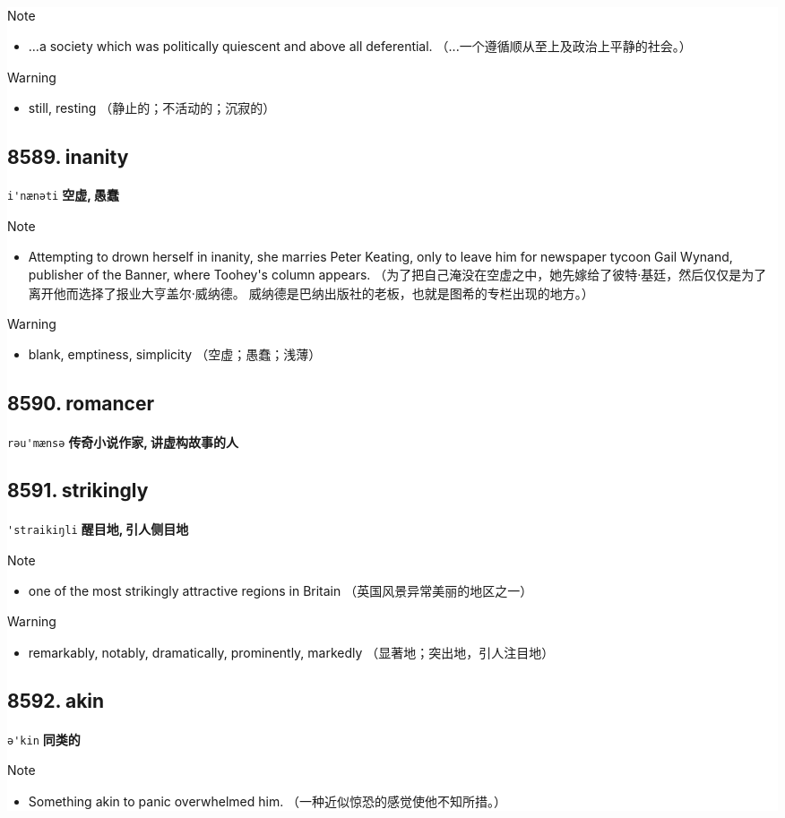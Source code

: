 > [!NOTE]
>
> - ...a society which was politically quiescent and above all deferential. （...一个遵循顺从至上及政治上平静的社会。）
>

> [!WARNING]
>
> - still, resting （静止的；不活动的；沉寂的）
>

## 8589. inanity

`i'nænəti`  **空虚, 愚蠢**

> [!NOTE]
>
> - Attempting to drown herself in inanity, she marries Peter Keating, only to leave him for newspaper tycoon Gail Wynand, publisher of the Banner, where Toohey's column appears. （为了把自己淹没在空虚之中，她先嫁给了彼特·基廷，然后仅仅是为了离开他而选择了报业大亨盖尔·威纳德。 威纳德是巴纳出版社的老板，也就是图希的专栏出现的地方。）
>

> [!WARNING]
>
> - blank, emptiness, simplicity （空虚；愚蠢；浅薄）
>

## 8590. romancer

`rəu'mænsə`  **传奇小说作家, 讲虚构故事的人**

## 8591. strikingly

`'straikiŋli`  **醒目地, 引人侧目地**

> [!NOTE]
>
> - one of the most strikingly attractive regions in Britain （英国风景异常美丽的地区之一）
>

> [!WARNING]
>
> - remarkably, notably, dramatically, prominently, markedly （显著地；突出地，引人注目地）
>

## 8592. akin

`ə'kin`  **同类的**

> [!NOTE]
>
> - Something akin to panic overwhelmed him. （一种近似惊恐的感觉使他不知所措。）
>
